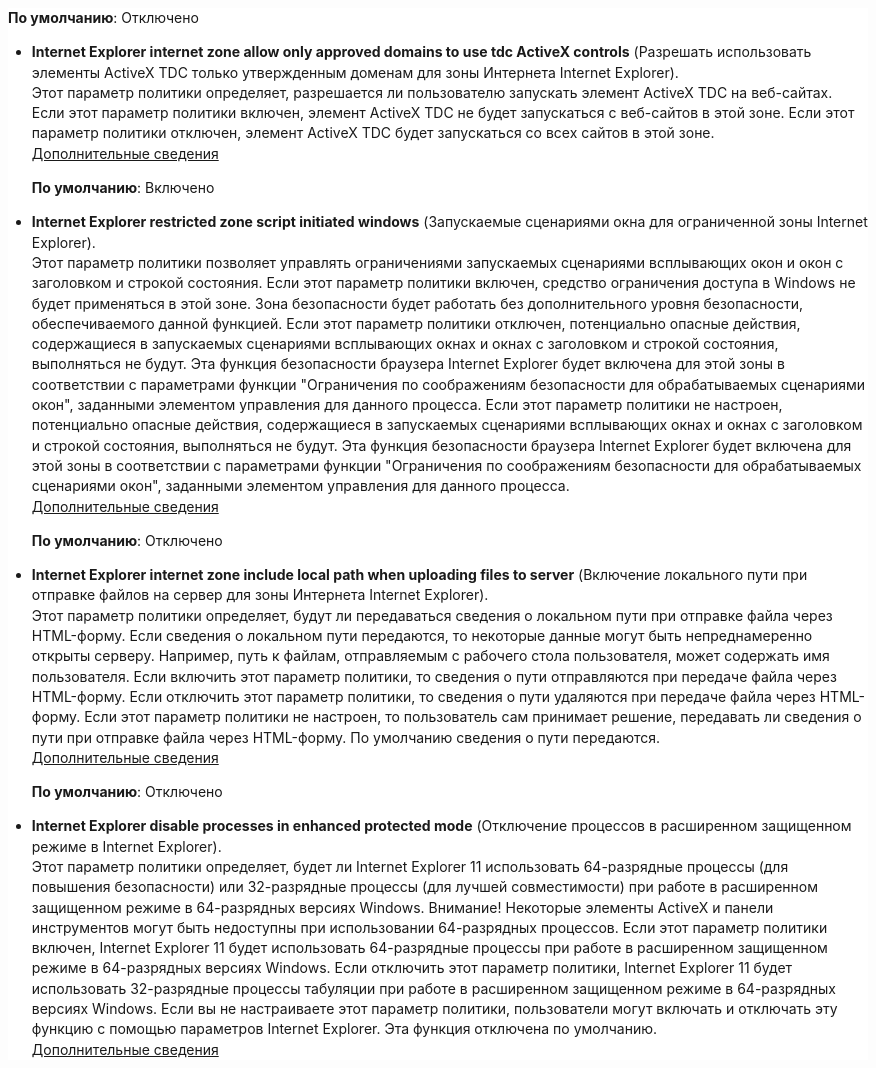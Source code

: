   **По умолчанию**: Отключено

- **Internet Explorer internet zone allow only approved domains to use tdc ActiveX controls** (Разрешать использовать элементы ActiveX TDC только утвержденным доменам для зоны Интернета Internet Explorer).  
  Этот параметр политики определяет, разрешается ли пользователю запускать элемент ActiveX TDC на веб-сайтах. Если этот параметр политики включен, элемент ActiveX TDC не будет запускаться с веб-сайтов в этой зоне. Если этот параметр политики отключен, элемент ActiveX TDC будет запускаться со всех сайтов в этой зоне.  
  [Дополнительные сведения](https://go.microsoft.com/fwlink/?linkid=2067151)

  **По умолчанию**: Включено

- **Internet Explorer restricted zone script initiated windows** (Запускаемые сценариями окна для ограниченной зоны Internet Explorer).  
  Этот параметр политики позволяет управлять ограничениями запускаемых сценариями всплывающих окон и окон с заголовком и строкой состояния. Если этот параметр политики включен, средство ограничения доступа в Windows не будет применяться в этой зоне. Зона безопасности будет работать без дополнительного уровня безопасности, обеспечиваемого данной функцией. Если этот параметр политики отключен, потенциально опасные действия, содержащиеся в запускаемых сценариями всплывающих окнах и окнах с заголовком и строкой состояния, выполняться не будут. Эта функция безопасности браузера Internet Explorer будет включена для этой зоны в соответствии с параметрами функции "Ограничения по соображениям безопасности для обрабатываемых сценариями окон", заданными элементом управления для данного процесса. Если этот параметр политики не настроен, потенциально опасные действия, содержащиеся в запускаемых сценариями всплывающих окнах и окнах с заголовком и строкой состояния, выполняться не будут. Эта функция безопасности браузера Internet Explorer будет включена для этой зоны в соответствии с параметрами функции "Ограничения по соображениям безопасности для обрабатываемых сценариями окон", заданными элементом управления для данного процесса.  
  [Дополнительные сведения](https://go.microsoft.com/fwlink/?linkid=2067075)

  **По умолчанию**: Отключено

- **Internet Explorer internet zone include local path when uploading files to server** (Включение локального пути при отправке файлов на сервер для зоны Интернета Internet Explorer).  
  Этот параметр политики определяет, будут ли передаваться сведения о локальном пути при отправке файла через HTML-форму. Если сведения о локальном пути передаются, то некоторые данные могут быть непреднамеренно открыты серверу. Например, путь к файлам, отправляемым с рабочего стола пользователя, может содержать имя пользователя. Если включить этот параметр политики, то сведения о пути отправляются при передаче файла через HTML-форму. Если отключить этот параметр политики, то сведения о пути удаляются при передаче файла через HTML-форму. Если этот параметр политики не настроен, то пользователь сам принимает решение, передавать ли сведения о пути при отправке файла через HTML-форму. По умолчанию сведения о пути передаются.  
  [Дополнительные сведения](https://go.microsoft.com/fwlink/?linkid=2067072)

  **По умолчанию**: Отключено

- **Internet Explorer disable processes in enhanced protected mode** (Отключение процессов в расширенном защищенном режиме в Internet Explorer).  
  Этот параметр политики определяет, будет ли Internet Explorer 11 использовать 64-разрядные процессы (для повышения безопасности) или 32-разрядные процессы (для лучшей совместимости) при работе в расширенном защищенном режиме в 64-разрядных версиях Windows. Внимание! Некоторые элементы ActiveX и панели инструментов могут быть недоступны при использовании 64-разрядных процессов. Если этот параметр политики включен, Internet Explorer 11 будет использовать 64-разрядные процессы при работе в расширенном защищенном режиме в 64-разрядных версиях Windows. Если отключить этот параметр политики, Internet Explorer 11 будет использовать 32-разрядные процессы табуляции при работе в расширенном защищенном режиме в 64-разрядных версиях Windows. Если вы не настраиваете этот параметр политики, пользователи могут включать и отключать эту функцию с помощью параметров Internet Explorer. Эта функция отключена по умолчанию.  
  [Дополнительные сведения](https://go.microsoft.com/fwlink/?linkid=2067149)
